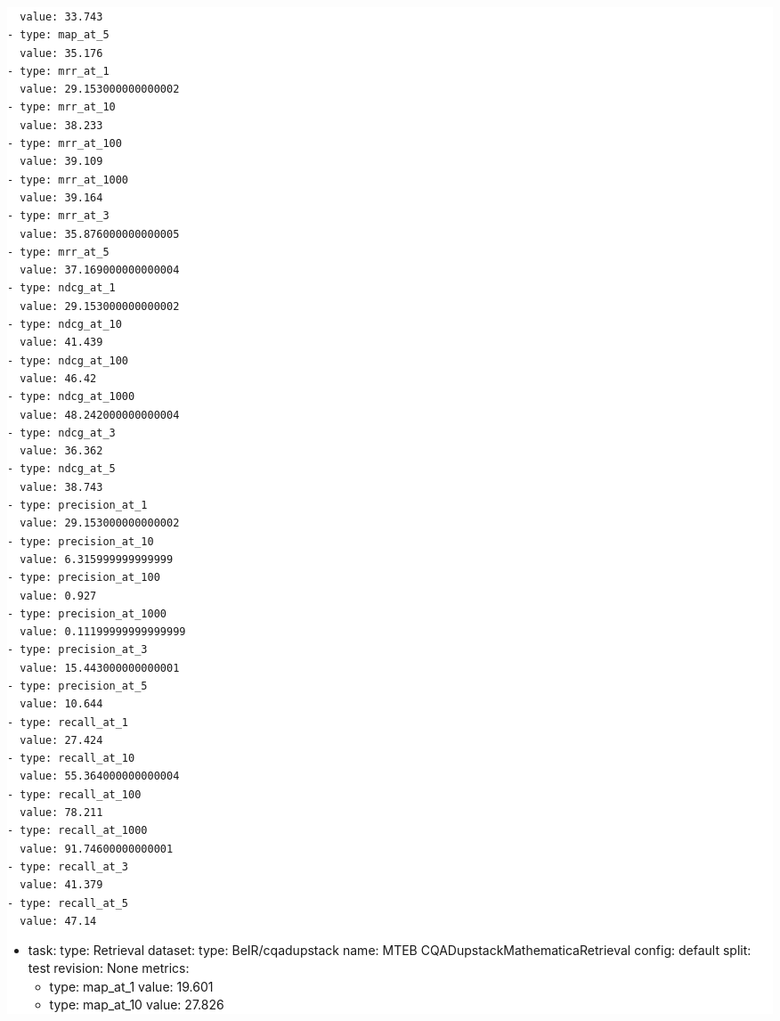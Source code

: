       value: 33.743
    - type: map_at_5
      value: 35.176
    - type: mrr_at_1
      value: 29.153000000000002
    - type: mrr_at_10
      value: 38.233
    - type: mrr_at_100
      value: 39.109
    - type: mrr_at_1000
      value: 39.164
    - type: mrr_at_3
      value: 35.876000000000005
    - type: mrr_at_5
      value: 37.169000000000004
    - type: ndcg_at_1
      value: 29.153000000000002
    - type: ndcg_at_10
      value: 41.439
    - type: ndcg_at_100
      value: 46.42
    - type: ndcg_at_1000
      value: 48.242000000000004
    - type: ndcg_at_3
      value: 36.362
    - type: ndcg_at_5
      value: 38.743
    - type: precision_at_1
      value: 29.153000000000002
    - type: precision_at_10
      value: 6.315999999999999
    - type: precision_at_100
      value: 0.927
    - type: precision_at_1000
      value: 0.11199999999999999
    - type: precision_at_3
      value: 15.443000000000001
    - type: precision_at_5
      value: 10.644
    - type: recall_at_1
      value: 27.424
    - type: recall_at_10
      value: 55.364000000000004
    - type: recall_at_100
      value: 78.211
    - type: recall_at_1000
      value: 91.74600000000001
    - type: recall_at_3
      value: 41.379
    - type: recall_at_5
      value: 47.14
  - task:
      type: Retrieval
    dataset:
      type: BeIR/cqadupstack
      name: MTEB CQADupstackMathematicaRetrieval
      config: default
      split: test
      revision: None
    metrics:
    - type: map_at_1
      value: 19.601
    - type: map_at_10
      value: 27.826
